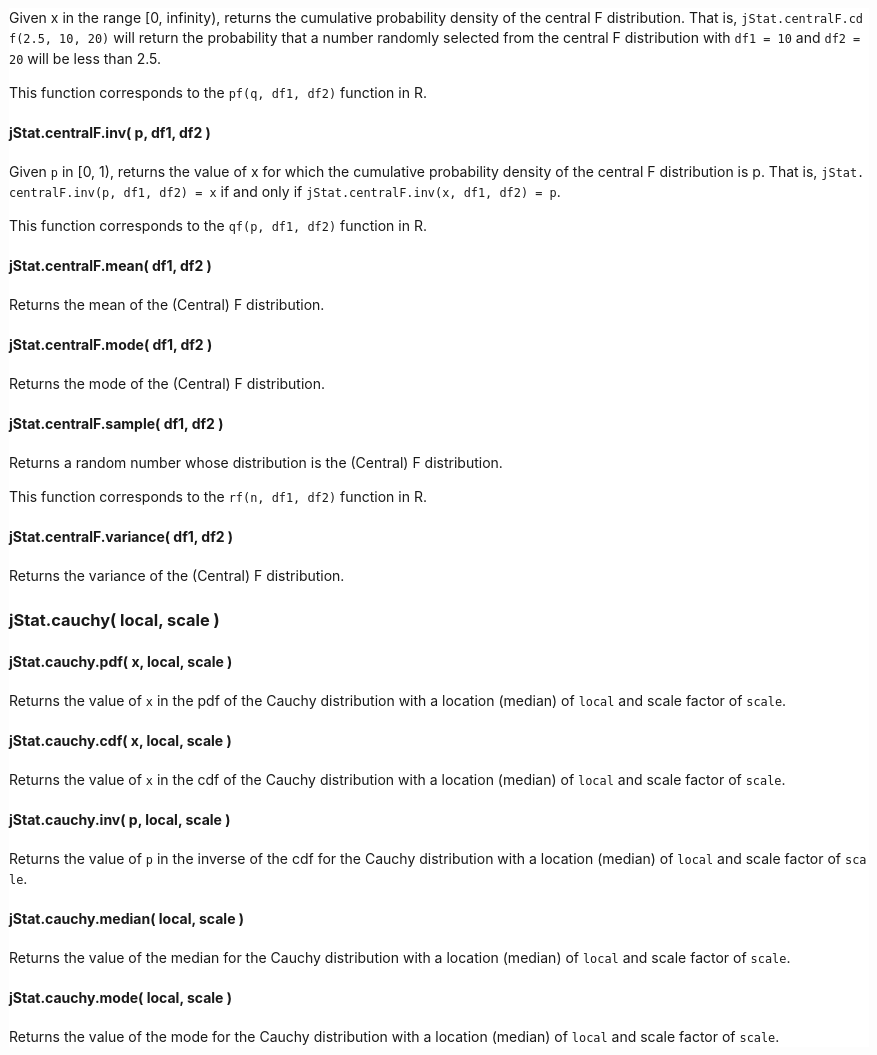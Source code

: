 Given x in the range [0, infinity), returns the cumulative probability density of the central F distribution. That is, `jStat.centralF.cdf(2.5, 10, 20)` will return the probability that a number randomly selected from the central F distribution with `df1 = 10` and `df2 = 20` will be less than 2.5.

This function corresponds to the `pf(q, df1, df2)` function in R.

#### jStat.centralF.inv( p, df1, df2 )

Given `p` in [0, 1), returns the value of x for which the cumulative probability density of the central F distribution is p. That is, `jStat.centralF.inv(p, df1, df2) = x` if and only if `jStat.centralF.inv(x, df1, df2) = p`.

This function corresponds to the `qf(p, df1, df2)` function in R.

#### jStat.centralF.mean( df1, df2 )

Returns the mean of the (Central) F distribution.

#### jStat.centralF.mode( df1, df2 )

Returns the mode of the (Central) F distribution.

#### jStat.centralF.sample( df1, df2 )

Returns a random number whose distribution is the (Central) F distribution.

This function corresponds to the `rf(n, df1, df2)` function in R.

#### jStat.centralF.variance( df1, df2 )

Returns the variance of the (Central) F distribution.

### jStat.cauchy( local, scale )

#### jStat.cauchy.pdf( x, local, scale )

Returns the value of `x` in the pdf of the Cauchy distribution with a location (median) of `local` and scale factor of `scale`.

#### jStat.cauchy.cdf( x, local, scale )

Returns the value of `x` in the cdf of the Cauchy distribution with a location (median) of `local` and scale factor of `scale`.

#### jStat.cauchy.inv( p, local, scale )

Returns the value of `p` in the inverse of the cdf for the Cauchy distribution with a location (median) of `local` and scale factor of `scale`.

#### jStat.cauchy.median( local, scale )

Returns the value of the median for the Cauchy distribution with a location (median) of `local` and scale factor of `scale`.

#### jStat.cauchy.mode( local, scale )

Returns the value of the mode for the Cauchy distribution with a location (median) of `local` and scale factor of `scale`.
